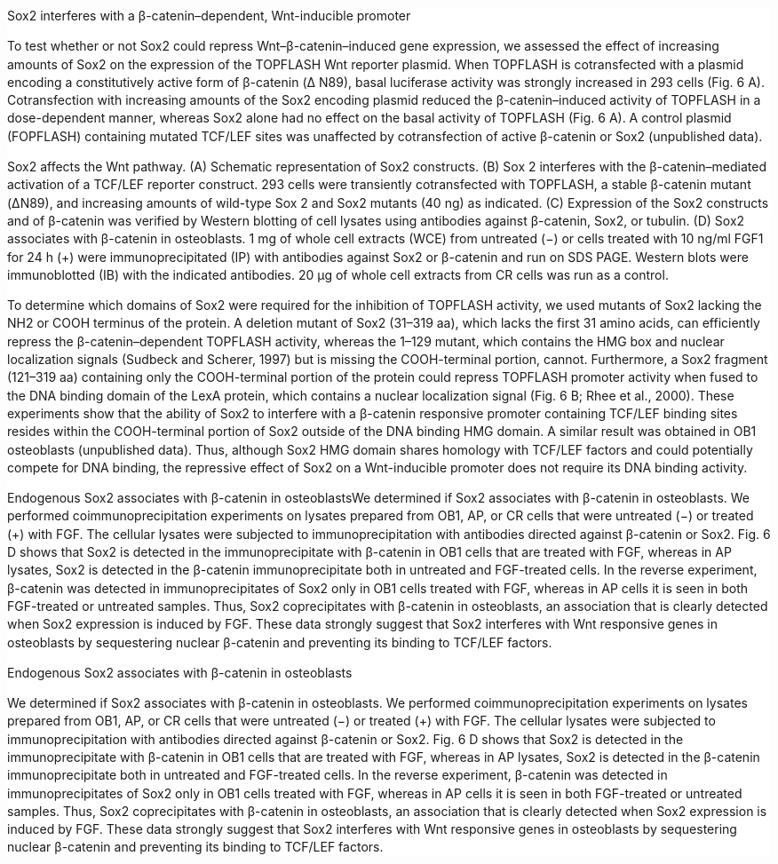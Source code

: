 Sox2 interferes with a β-catenin–dependent, Wnt-inducible promoter

To test whether or not Sox2 could repress Wnt–β-catenin–induced gene expression, we assessed the effect of increasing amounts of Sox2 on the expression of the TOPFLASH Wnt reporter plasmid. When TOPFLASH is cotransfected with a plasmid encoding a constitutively active form of β-catenin (Δ N89), basal luciferase activity was strongly increased in 293 cells (Fig. 6 A). Cotransfection with increasing amounts of the Sox2 encoding plasmid reduced the β-catenin–induced activity of TOPFLASH in a dose-dependent manner, whereas Sox2 alone had no effect on the basal activity of TOPFLASH (Fig. 6 A). A control plasmid (FOPFLASH) containing mutated TCF/LEF sites was unaffected by cotransfection of active β-catenin or Sox2 (unpublished data).

Sox2 affects the Wnt pathway. (A) Schematic representation of Sox2 constructs. (B) Sox 2 interferes with the β-catenin–mediated activation of a TCF/LEF reporter construct. 293 cells were transiently cotransfected with TOPFLASH, a stable β-catenin mutant (ΔN89), and increasing amounts of wild-type Sox 2 and Sox2 mutants (40 ng) as indicated. (C) Expression of the Sox2 constructs and of β-catenin was verified by Western blotting of cell lysates using antibodies against β-catenin, Sox2, or tubulin. (D) Sox2 associates with β-catenin in osteoblasts. 1 mg of whole cell extracts (WCE) from untreated (−) or cells treated with 10 ng/ml FGF1 for 24 h (+) were immunoprecipitated (IP) with antibodies against Sox2 or β-catenin and run on SDS PAGE. Western blots were immunoblotted (IB) with the indicated antibodies. 20 μg of whole cell extracts from CR cells was run as a control.

To determine which domains of Sox2 were required for the inhibition of TOPFLASH activity, we used mutants of Sox2 lacking the NH2 or COOH terminus of the protein. A deletion mutant of Sox2 (31–319 aa), which lacks the first 31 amino acids, can efficiently repress the β-catenin–dependent TOPFLASH activity, whereas the 1–129 mutant, which contains the HMG box and nuclear localization signals (Sudbeck and Scherer, 1997) but is missing the COOH-terminal portion, cannot. Furthermore, a Sox2 fragment (121–319 aa) containing only the COOH-terminal portion of the protein could repress TOPFLASH promoter activity when fused to the DNA binding domain of the LexA protein, which contains a nuclear localization signal (Fig. 6 B; Rhee et al., 2000). These experiments show that the ability of Sox2 to interfere with a β-catenin responsive promoter containing TCF/LEF binding sites resides within the COOH-terminal portion of Sox2 outside of the DNA binding HMG domain. A similar result was obtained in OB1 osteoblasts (unpublished data). Thus, although Sox2 HMG domain shares homology with TCF/LEF factors and could potentially compete for DNA binding, the repressive effect of Sox2 on a Wnt-inducible promoter does not require its DNA binding activity.

Endogenous Sox2 associates with β-catenin in osteoblastsWe determined if Sox2 associates with β-catenin in osteoblasts. We performed coimmunoprecipitation experiments on lysates prepared from OB1, AP, or CR cells that were untreated (−) or treated (+) with FGF. The cellular lysates were subjected to immunoprecipitation with antibodies directed against β-catenin or Sox2. Fig. 6 D shows that Sox2 is detected in the immunoprecipitate with β-catenin in OB1 cells that are treated with FGF, whereas in AP lysates, Sox2 is detected in the β-catenin immunoprecipitate both in untreated and FGF-treated cells. In the reverse experiment, β-catenin was detected in immunoprecipitates of Sox2 only in OB1 cells treated with FGF, whereas in AP cells it is seen in both FGF-treated or untreated samples. Thus, Sox2 coprecipitates with β-catenin in osteoblasts, an association that is clearly detected when Sox2 expression is induced by FGF. These data strongly suggest that Sox2 interferes with Wnt responsive genes in osteoblasts by sequestering nuclear β-catenin and preventing its binding to TCF/LEF factors.

Endogenous Sox2 associates with β-catenin in osteoblasts

We determined if Sox2 associates with β-catenin in osteoblasts. We performed coimmunoprecipitation experiments on lysates prepared from OB1, AP, or CR cells that were untreated (−) or treated (+) with FGF. The cellular lysates were subjected to immunoprecipitation with antibodies directed against β-catenin or Sox2. Fig. 6 D shows that Sox2 is detected in the immunoprecipitate with β-catenin in OB1 cells that are treated with FGF, whereas in AP lysates, Sox2 is detected in the β-catenin immunoprecipitate both in untreated and FGF-treated cells. In the reverse experiment, β-catenin was detected in immunoprecipitates of Sox2 only in OB1 cells treated with FGF, whereas in AP cells it is seen in both FGF-treated or untreated samples. Thus, Sox2 coprecipitates with β-catenin in osteoblasts, an association that is clearly detected when Sox2 expression is induced by FGF. These data strongly suggest that Sox2 interferes with Wnt responsive genes in osteoblasts by sequestering nuclear β-catenin and preventing its binding to TCF/LEF factors.

